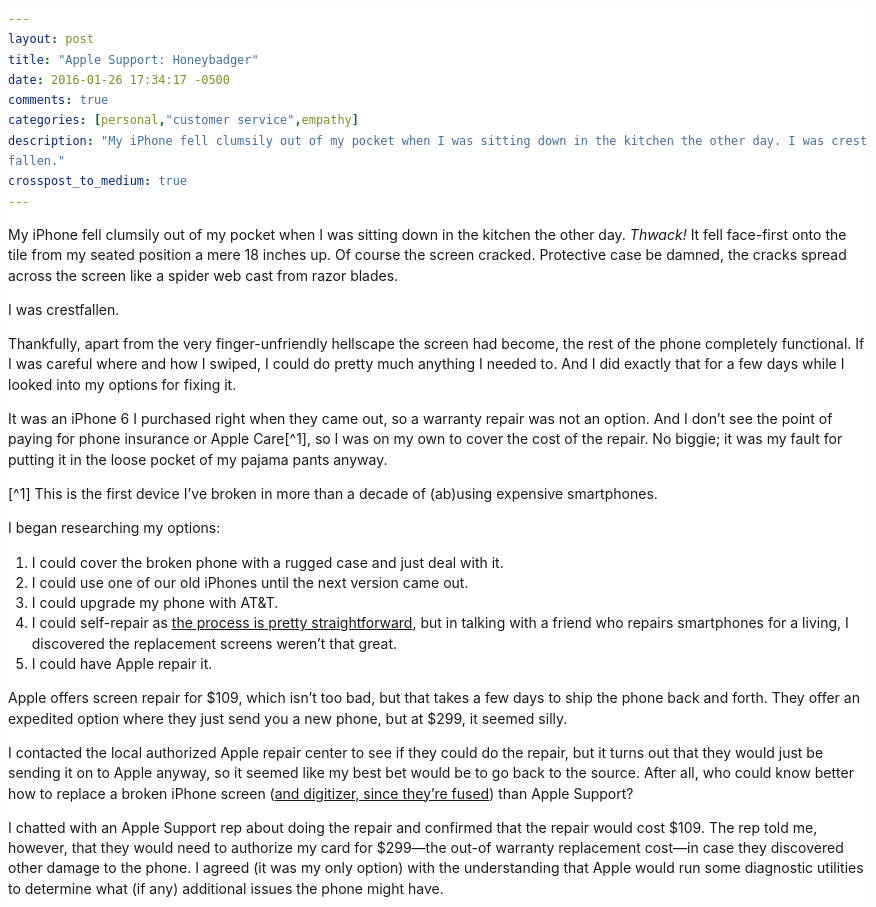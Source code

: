 ```yaml
---
layout: post
title: "Apple Support: Honeybadger"
date: 2016-01-26 17:34:17 -0500
comments: true
categories: [personal,"customer service",empathy]
description: "My iPhone fell clumsily out of my pocket when I was sitting down in the kitchen the other day. I was crestfallen."
crosspost_to_medium: true
---
```


My iPhone fell clumsily out of my pocket when I was sitting down in the kitchen the other day. *Thwack!* It fell face-first onto the tile from my seated position a mere 18 inches up. Of course the screen cracked. Protective case be damned, the cracks spread across the screen like a spider web cast from razor blades.

I was crestfallen.



Thankfully, apart from the very finger-unfriendly hellscape the screen had become, the rest of the phone completely functional. If I was careful where and how I swiped, I could do pretty much anything I needed to. And I did exactly that for a few days while I looked into my options for fixing it.

It was an iPhone 6 I purchased right when they came out, so a warranty repair was not an option. And I don’t see the point of paying for phone insurance or Apple Care[^1], so I was on my own to cover the cost of the repair. No biggie; it was my fault for putting it in the loose pocket of my pajama pants anyway.

[^1] This is the first device I’ve broken in more than a decade of (ab)using expensive smartphones.

I began researching my options:

1. I could cover the broken phone with a rugged case and just deal with it.
2. I could use one of our old iPhones until the next version came out.
3. I could upgrade my phone with AT&T.
4. I could self-repair as [the process is pretty straightforward](http://www.imore.com/iphone-6-screen-replacement-how-to), but in talking with a friend who repairs smartphones for a living, I discovered the replacement screens weren’t that great.
5. I could have Apple repair it.

Apple offers screen repair for $109, which isn’t too bad, but that takes a few days to ship the phone back and forth. They offer an expedited option where they just send you a new phone, but at $299, it seemed silly.

I contacted the local authorized Apple repair center to see if they could do the repair, but it turns out that they would just be sending it on to Apple anyway, so it seemed like my best bet would be to go back to the source. After all, who could know better how to replace a broken iPhone screen ([and digitizer, since they’re fused](https://www.etechparts.com/lcd-screen-and-digitizer-full-assembly-with-small-parts-black-for-iphone-6.html)) than Apple Support?

I chatted with an Apple Support rep about doing the repair and confirmed that the repair would cost $109. The rep told me, however, that they would need to authorize my card for $299—the out-of warranty replacement cost—in case they discovered other damage to the phone. I agreed (it was my only option) with the understanding that Apple would run some diagnostic utilities to determine what (if any) additional issues the phone might have.

